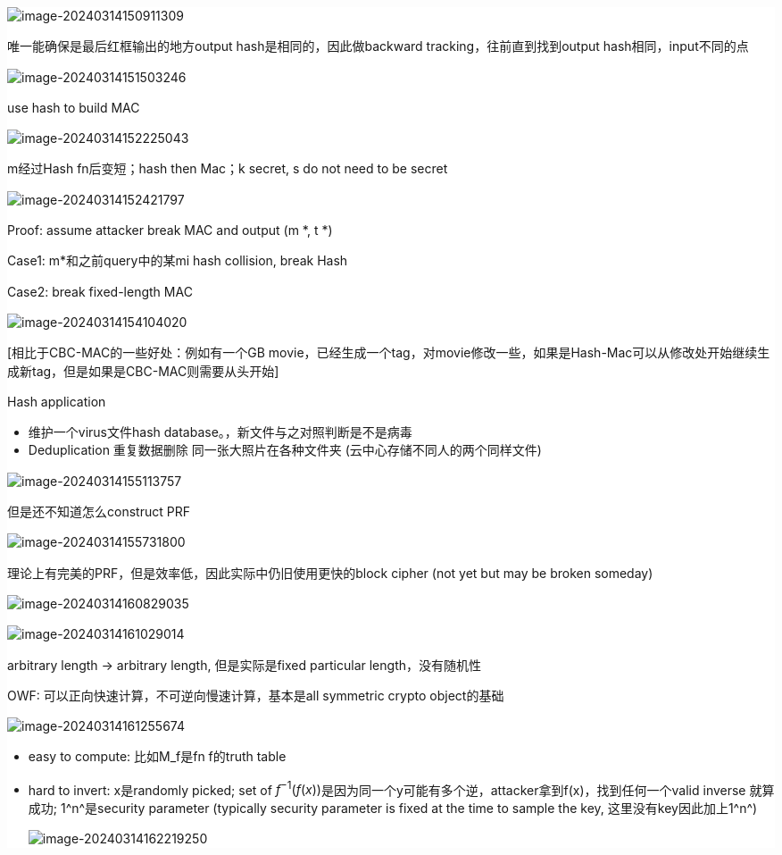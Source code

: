![image-20240314150911309](https://cdn.jsdelivr.net/gh/yuhengtu/typora_images@master/img/202403141509448.png)

唯一能确保是最后红框输出的地方output hash是相同的，因此做backward tracking，往前直到找到output hash相同，input不同的点

![image-20240314151503246](https://cdn.jsdelivr.net/gh/yuhengtu/typora_images@master/img/202403141515327.png)

use hash to build MAC

![image-20240314152225043](https://cdn.jsdelivr.net/gh/yuhengtu/typora_images@master/img/202403141522100.png)

m经过Hash fn后变短；hash then Mac；k secret, s do not need to be secret

![image-20240314152421797](https://cdn.jsdelivr.net/gh/yuhengtu/typora_images@master/img/202403141524858.png)

Proof: assume attacker break MAC and output (m *, t *)

Case1: m*和之前query中的某mi hash collision, break Hash

Case2: break fixed-length MAC

![image-20240314154104020](https://cdn.jsdelivr.net/gh/yuhengtu/typora_images@master/img/202403141541166.png)

[相比于CBC-MAC的一些好处：例如有一个GB movie，已经生成一个tag，对movie修改一些，如果是Hash-Mac可以从修改处开始继续生成新tag，但是如果是CBC-MAC则需要从头开始]

Hash application

- 维护一个virus文件hash database。，新文件与之对照判断是不是病毒
- Deduplication 重复数据删除 同一张大照片在各种文件夹 (云中心存储不同人的两个同样文件)

![image-20240314155113757](https://cdn.jsdelivr.net/gh/yuhengtu/typora_images@master/img/202403141551833.png)

但是还不知道怎么construct PRF

![image-20240314155731800](https://cdn.jsdelivr.net/gh/yuhengtu/typora_images@master/img/202403141557879.png)

理论上有完美的PRF，但是效率低，因此实际中仍旧使用更快的block cipher (not yet but may be broken someday)

![image-20240314160829035](https://cdn.jsdelivr.net/gh/yuhengtu/typora_images@master/img/202403141608142.png)

![image-20240314161029014](https://cdn.jsdelivr.net/gh/yuhengtu/typora_images@master/img/202403141610086.png)

arbitrary length -> arbitrary length, 但是实际是fixed particular length，没有随机性 

OWF: 可以正向快速计算，不可逆向慢速计算，基本是all symmetric crypto object的基础

![image-20240314161255674](https://cdn.jsdelivr.net/gh/yuhengtu/typora_images@master/img/202403141612766.png)

- easy to compute: 比如M_f是fn f的truth table

- hard to invert: x是randomly picked; set of $f^{-1}(f(x))$是因为同一个y可能有多个逆，attacker拿到f(x)，找到任何一个valid inverse 就算成功; 1^n^是security parameter (typically security parameter is fixed at the time to sample the key, 这里没有key因此加上1^n^)

  ![image-20240314162219250](https://cdn.jsdelivr.net/gh/yuhengtu/typora_images@master/img/202403141622366.png)
